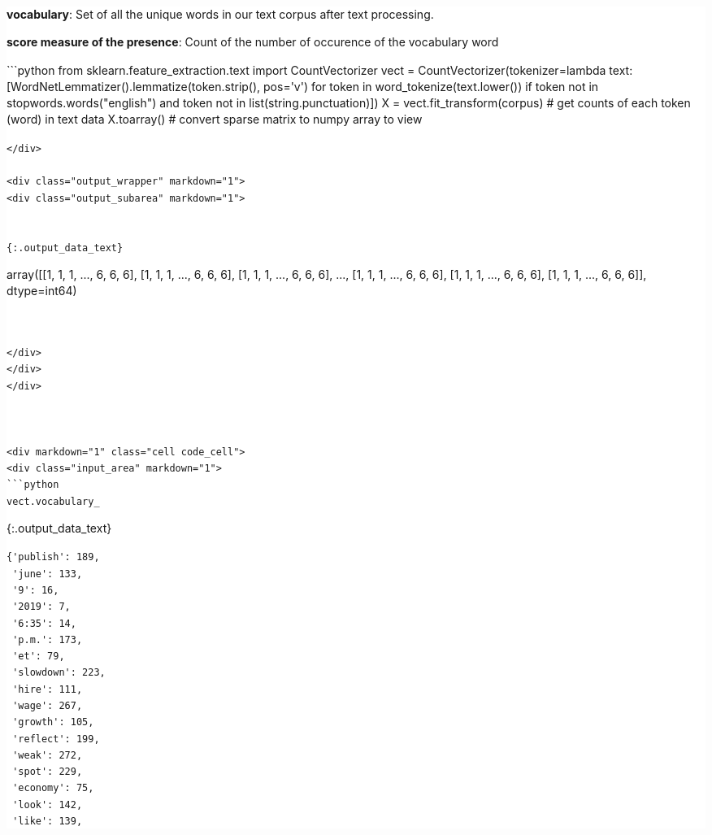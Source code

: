 **vocabulary**: Set of all the unique words in our text corpus after text processing.

**score measure of the presence**: Count of the number of occurence of the vocabulary word



<div markdown="1" class="cell code_cell">
<div class="input_area" markdown="1">
```python
from sklearn.feature_extraction.text import CountVectorizer
vect = CountVectorizer(tokenizer=lambda text: [WordNetLemmatizer().lemmatize(token.strip(), pos='v') for token in word_tokenize(text.lower()) if token not in stopwords.words("english") and token not in list(string.punctuation)])
X = vect.fit_transform(corpus) # get counts of each token (word) in text data
X.toarray() # convert sparse matrix to numpy array to view

```
</div>

<div class="output_wrapper" markdown="1">
<div class="output_subarea" markdown="1">


{:.output_data_text}
```
array([[1, 1, 1, ..., 6, 6, 6],
       [1, 1, 1, ..., 6, 6, 6],
       [1, 1, 1, ..., 6, 6, 6],
       ...,
       [1, 1, 1, ..., 6, 6, 6],
       [1, 1, 1, ..., 6, 6, 6],
       [1, 1, 1, ..., 6, 6, 6]], dtype=int64)
```


</div>
</div>
</div>



<div markdown="1" class="cell code_cell">
<div class="input_area" markdown="1">
```python
vect.vocabulary_

```
</div>

<div class="output_wrapper" markdown="1">
<div class="output_subarea" markdown="1">


{:.output_data_text}
```
{'publish': 189,
 'june': 133,
 '9': 16,
 '2019': 7,
 '6:35': 14,
 'p.m.': 173,
 'et': 79,
 'slowdown': 223,
 'hire': 111,
 'wage': 267,
 'growth': 105,
 'reflect': 199,
 'weak': 272,
 'spot': 229,
 'economy': 75,
 'look': 142,
 'like': 139,
```